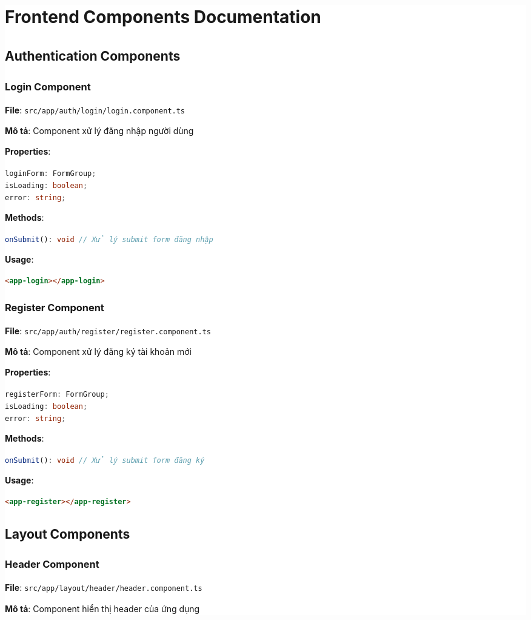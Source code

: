 # Frontend Components Documentation

## Authentication Components

### Login Component
**File**: `src/app/auth/login/login.component.ts`

**Mô tả**: Component xử lý đăng nhập người dùng

**Properties**:
```typescript
loginForm: FormGroup;
isLoading: boolean;
error: string;
```

**Methods**:
```typescript
onSubmit(): void // Xử lý submit form đăng nhập
```

**Usage**:
```html
<app-login></app-login>
```

### Register Component 
**File**: `src/app/auth/register/register.component.ts`

**Mô tả**: Component xử lý đăng ký tài khoản mới

**Properties**:
```typescript
registerForm: FormGroup;
isLoading: boolean;
error: string;
```

**Methods**:
```typescript
onSubmit(): void // Xử lý submit form đăng ký
```

**Usage**:
```html
<app-register></app-register>
```

## Layout Components

### Header Component
**File**: `src/app/layout/header/header.component.ts`

**Mô tả**: Component hiển thị header của ứng dụng
